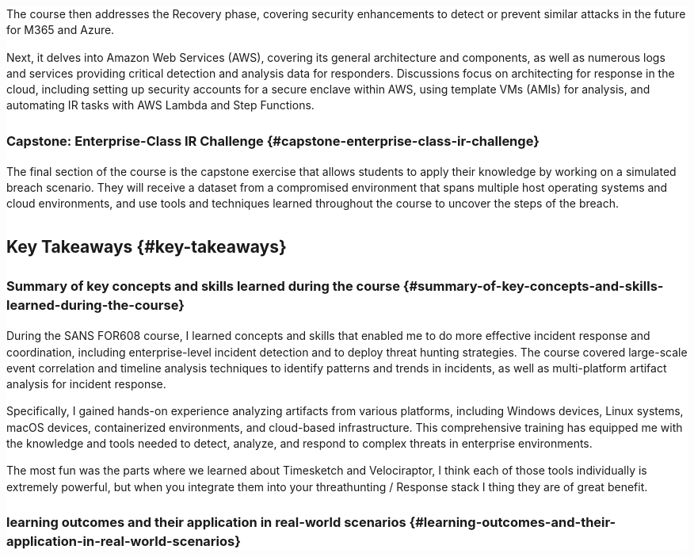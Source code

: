 The course then addresses the Recovery phase, covering security enhancements
to detect or prevent similar attacks in the future for M365 and Azure.

Next, it delves into Amazon Web Services (AWS), covering its general
architecture and components, as well as numerous logs and services
providing critical detection and analysis data for responders. Discussions
focus on architecting for response in the cloud, including setting up
security accounts for a secure enclave within AWS, using template VMs
(AMIs) for analysis, and automating IR tasks with AWS Lambda and Step Functions.


### Capstone: Enterprise-Class IR Challenge {#capstone-enterprise-class-ir-challenge}

The final section of the course is the capstone exercise that allows
students to apply their knowledge by working on a simulated breach
scenario. They will receive a dataset from a compromised environment
that spans multiple host operating systems and cloud environments, and
use tools and techniques learned throughout the course to uncover the
steps of the breach.


## **Key Takeaways** {#key-takeaways}


### Summary of key concepts and skills learned during the course {#summary-of-key-concepts-and-skills-learned-during-the-course}

During the SANS FOR608 course, I learned concepts and skills that
enabled me to do more effective incident response and coordination,
including enterprise-level incident detection and to deploy threat
hunting strategies. The course covered large-scale event correlation
and timeline analysis techniques to identify patterns and trends in
incidents, as well as multi-platform artifact analysis for incident
response.

Specifically, I gained hands-on experience analyzing artifacts from
various platforms, including Windows devices, Linux systems, macOS
devices, containerized environments, and cloud-based infrastructure.
This comprehensive training has equipped me with the knowledge and tools
needed to detect, analyze, and respond to complex threats in enterprise
environments.

The most fun was the parts where we learned about Timesketch and Velociraptor,
I think each of those tools individually is extremely powerful, but when you
integrate them into your threathunting / Response stack I thing they are
of great benefit.


### learning outcomes and their application in real-world scenarios {#learning-outcomes-and-their-application-in-real-world-scenarios}
